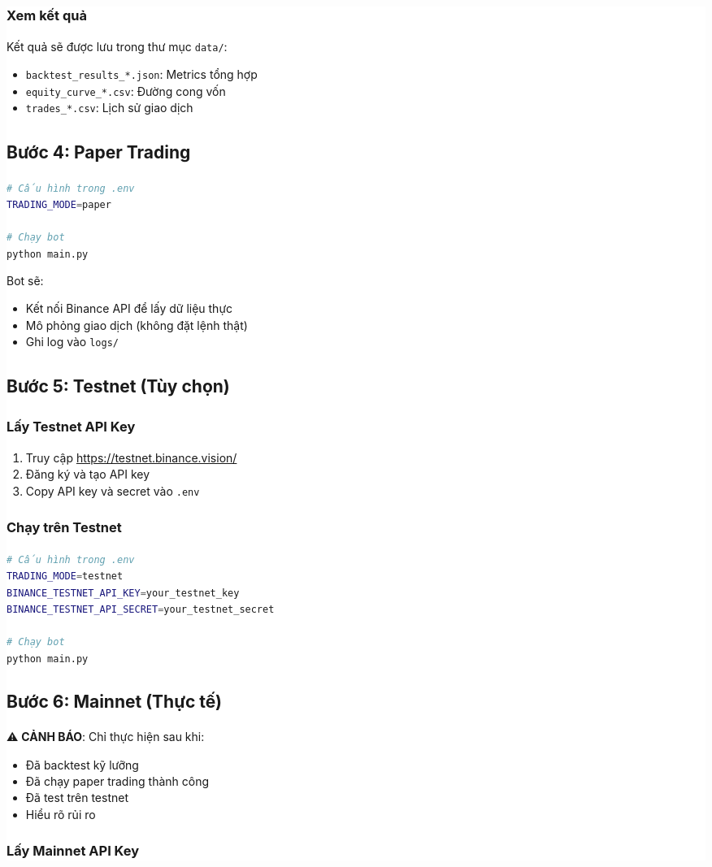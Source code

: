 ### Xem kết quả

Kết quả sẽ được lưu trong thư mục `data/`:
- `backtest_results_*.json`: Metrics tổng hợp
- `equity_curve_*.csv`: Đường cong vốn
- `trades_*.csv`: Lịch sử giao dịch

## Bước 4: Paper Trading

```bash
# Cấu hình trong .env
TRADING_MODE=paper

# Chạy bot
python main.py
```

Bot sẽ:
- Kết nối Binance API để lấy dữ liệu thực
- Mô phỏng giao dịch (không đặt lệnh thật)
- Ghi log vào `logs/`

## Bước 5: Testnet (Tùy chọn)

### Lấy Testnet API Key

1. Truy cập https://testnet.binance.vision/
2. Đăng ký và tạo API key
3. Copy API key và secret vào `.env`

### Chạy trên Testnet

```bash
# Cấu hình trong .env
TRADING_MODE=testnet
BINANCE_TESTNET_API_KEY=your_testnet_key
BINANCE_TESTNET_API_SECRET=your_testnet_secret

# Chạy bot
python main.py
```

## Bước 6: Mainnet (Thực tế)

⚠️ **CẢNH BÁO**: Chỉ thực hiện sau khi:
- Đã backtest kỹ lưỡng
- Đã chạy paper trading thành công
- Đã test trên testnet
- Hiểu rõ rủi ro

### Lấy Mainnet API Key
